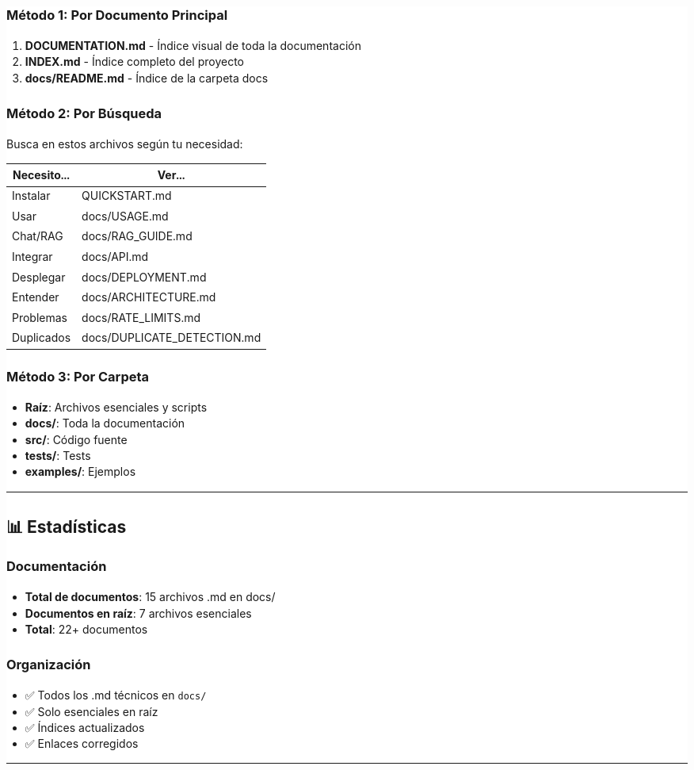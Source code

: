 ### Método 1: Por Documento Principal

1. **DOCUMENTATION.md** - Índice visual de toda la documentación
2. **INDEX.md** - Índice completo del proyecto
3. **docs/README.md** - Índice de la carpeta docs

### Método 2: Por Búsqueda

Busca en estos archivos según tu necesidad:

| Necesito... | Ver... |
|-------------|--------|
| Instalar | QUICKSTART.md |
| Usar | docs/USAGE.md |
| Chat/RAG | docs/RAG_GUIDE.md |
| Integrar | docs/API.md |
| Desplegar | docs/DEPLOYMENT.md |
| Entender | docs/ARCHITECTURE.md |
| Problemas | docs/RATE_LIMITS.md |
| Duplicados | docs/DUPLICATE_DETECTION.md |

### Método 3: Por Carpeta

- **Raíz**: Archivos esenciales y scripts
- **docs/**: Toda la documentación
- **src/**: Código fuente
- **tests/**: Tests
- **examples/**: Ejemplos

---

## 📊 Estadísticas

### Documentación
- **Total de documentos**: 15 archivos .md en docs/
- **Documentos en raíz**: 7 archivos esenciales
- **Total**: 22+ documentos

### Organización
- ✅ Todos los .md técnicos en `docs/`
- ✅ Solo esenciales en raíz
- ✅ Índices actualizados
- ✅ Enlaces corregidos

---

